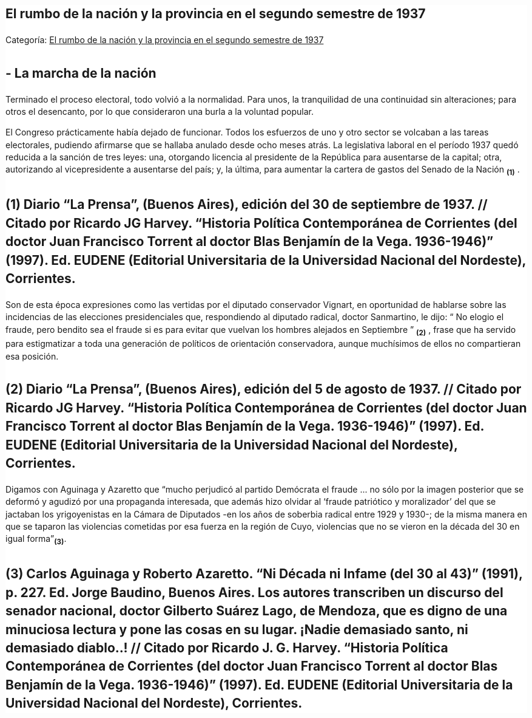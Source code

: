 ## El rumbo de la nación y la provincia en el segundo semestre de 1937

Categoría: [El rumbo de la nación y la provincia en el segundo semestre de 1937](http://descubrircorrientes.com.ar/2012/index.php/4066-corrientes-en-la-familia-argentina-1870-a-la-actualidad/de-pedro-numa-soto-a-blas-benjamin-de-la-vega-1932-1947/hacia-la-renovacion-presidencial-en-1937/el-rumbo-de-la-nacion-y-la-provincia-en-el-segundo-semestre-de-1937)

## **\- La marcha de la nación**

Terminado el proceso electoral, todo volvió a la normalidad. Para unos, la tranquilidad de una continuidad sin alteraciones; para otros el desencanto, por lo que consideraron una burla a la voluntad popular.

El Congreso prácticamente había dejado de funcionar. Todos los esfuerzos de uno y otro sector se volcaban a las tareas electorales, pudiendo afirmarse que se hallaba anulado desde ocho meses atrás. La legislativa laboral en el período 1937 quedó reducida a la sanción de tres leyes: una, otorgando licencia al presidente de la República para ausentarse de la capital; otra, autorizando al vicepresidente a ausentarse del país; y, la última, para aumentar la cartera de gastos del Senado de la Nación <sub><strong><span><span>(1)</span></span></strong></sub> .

## **(1)** Diario “La Prensa”, (Buenos Aires), edición del 30 de septiembre de 1937. // Citado por Ricardo JG Harvey. “Historia Política Contemporánea de Corrientes (del doctor Juan Francisco Torrent al doctor Blas Benjamín de la Vega. 1936-1946)” (1997). Ed. EUDENE (Editorial Universitaria de la Universidad Nacional del Nordeste), Corrientes.

Son de esta época expresiones como las vertidas por el diputado conservador Vignart, en oportunidad de hablarse sobre las incidencias de las elecciones presidenciales que, respondiendo al diputado radical, doctor Sanmartino, le dijo: “ No elogio el fraude, pero bendito sea el fraude si es para evitar que vuelvan los hombres alejados en Septiembre ” <sub><strong><span><span>(2)</span></span></strong></sub> , frase que ha servido para estigmatizar a toda una generación de políticos de orientación conservadora, aunque muchísimos de ellos no compartieran esa posición.

## **(2)** Diario “La Prensa”, (Buenos Aires), edición del 5 de agosto de 1937. // Citado por Ricardo JG Harvey. “Historia Política Contemporánea de Corrientes (del doctor Juan Francisco Torrent al doctor Blas Benjamín de la Vega. 1936-1946)” (1997). Ed. EUDENE (Editorial Universitaria de la Universidad Nacional del Nordeste), Corrientes.

Digamos con Aguinaga y Azaretto que “mucho perjudicó al partido Demócrata el fraude ... no sólo por la imagen posterior que se deformó y agudizó por una propaganda interesada, que además hizo olvidar al ‘fraude patriótico y moralizador’ del que se jactaban los yrigoyenistas en la Cámara de Diputados -en los años de soberbia radical entre 1929 y 1930-; de la misma manera en que se taparon las violencias cometidas por esa fuerza en la región de Cuyo, violencias que no se vieron en la década del 30 en igual forma”<sub><strong>(3)</strong></sub>.

## **(3)** Carlos Aguinaga y Roberto Azaretto. “Ni Década ni Infame (del 30 al 43)” (1991), p. 227. Ed. Jorge Baudino, Buenos Aires. Los autores transcriben un discurso del senador nacional, doctor Gilberto Suárez Lago, de Mendoza, que es digno de una minuciosa lectura y pone las cosas en su lugar. ¡Nadie demasiado santo, ni demasiado diablo..! // Citado por Ricardo J. G. Harvey. “Historia Política Contemporánea de Corrientes (del doctor Juan Francisco Torrent al doctor Blas Benjamín de la Vega. 1936-1946)” (1997). Ed. EUDENE (Editorial Universitaria de la Universidad Nacional del Nordeste), Corrientes.
